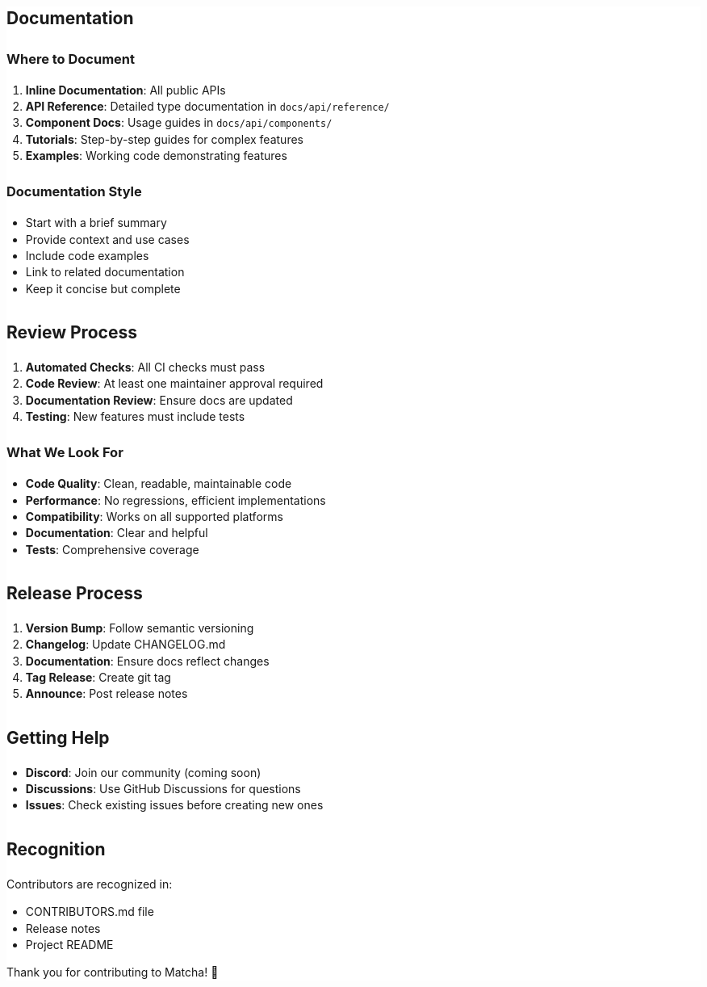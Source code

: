 ## Documentation

### Where to Document

1. **Inline Documentation**: All public APIs
2. **API Reference**: Detailed type documentation in `docs/api/reference/`
3. **Component Docs**: Usage guides in `docs/api/components/`
4. **Tutorials**: Step-by-step guides for complex features
5. **Examples**: Working code demonstrating features

### Documentation Style

- Start with a brief summary
- Provide context and use cases
- Include code examples
- Link to related documentation
- Keep it concise but complete

## Review Process

1. **Automated Checks**: All CI checks must pass
2. **Code Review**: At least one maintainer approval required
3. **Documentation Review**: Ensure docs are updated
4. **Testing**: New features must include tests

### What We Look For

- **Code Quality**: Clean, readable, maintainable code
- **Performance**: No regressions, efficient implementations
- **Compatibility**: Works on all supported platforms
- **Documentation**: Clear and helpful
- **Tests**: Comprehensive coverage

## Release Process

1. **Version Bump**: Follow semantic versioning
2. **Changelog**: Update CHANGELOG.md
3. **Documentation**: Ensure docs reflect changes
4. **Tag Release**: Create git tag
5. **Announce**: Post release notes

## Getting Help

- **Discord**: Join our community (coming soon)
- **Discussions**: Use GitHub Discussions for questions
- **Issues**: Check existing issues before creating new ones

## Recognition

Contributors are recognized in:
- CONTRIBUTORS.md file
- Release notes
- Project README

Thank you for contributing to Matcha! 🍵